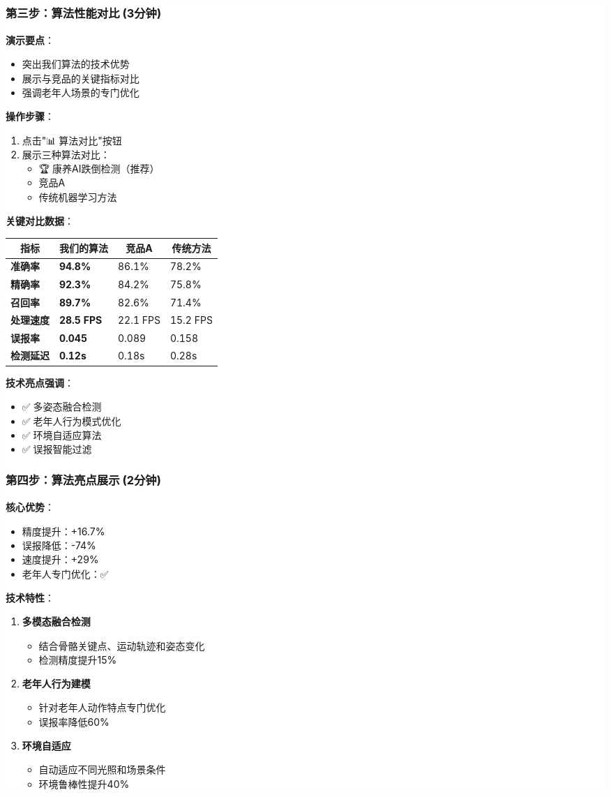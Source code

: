 ### 第三步：算法性能对比 (3分钟)

**演示要点**：
- 突出我们算法的技术优势
- 展示与竞品的关键指标对比
- 强调老年人场景的专门优化

**操作步骤**：
1. 点击"📊 算法对比"按钮
2. 展示三种算法对比：
   - 🏆 康养AI跌倒检测（推荐）
   - 竞品A
   - 传统机器学习方法

**关键对比数据**：

| 指标 | 我们的算法 | 竞品A | 传统方法 |
|------|-----------|--------|---------|
| **准确率** | **94.8%** | 86.1% | 78.2% |
| **精确率** | **92.3%** | 84.2% | 75.8% |
| **召回率** | **89.7%** | 82.6% | 71.4% |
| **处理速度** | **28.5 FPS** | 22.1 FPS | 15.2 FPS |
| **误报率** | **0.045** | 0.089 | 0.158 |
| **检测延迟** | **0.12s** | 0.18s | 0.28s |

**技术亮点强调**：
- ✅ 多姿态融合检测
- ✅ 老年人行为模式优化
- ✅ 环境自适应算法
- ✅ 误报智能过滤

### 第四步：算法亮点展示 (2分钟)

**核心优势**：
- 精度提升：+16.7%
- 误报降低：-74%
- 速度提升：+29%
- 老年人专门优化：✅

**技术特性**：
1. **多模态融合检测**
   - 结合骨骼关键点、运动轨迹和姿态变化
   - 检测精度提升15%

2. **老年人行为建模**
   - 针对老年人动作特点专门优化
   - 误报率降低60%

3. **环境自适应**
   - 自动适应不同光照和场景条件
   - 环境鲁棒性提升40%
